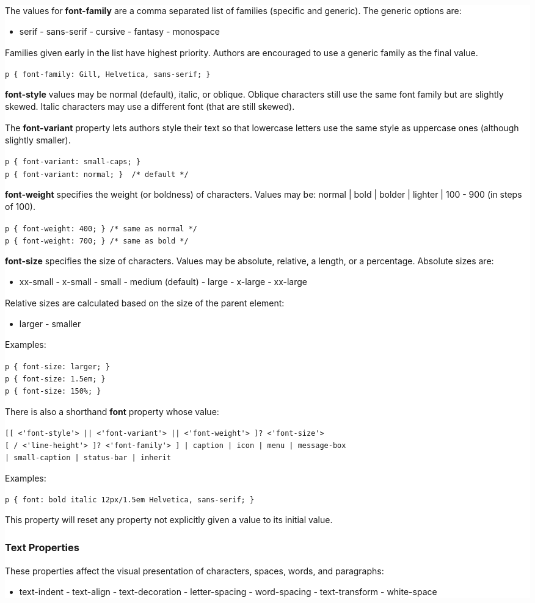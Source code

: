 The values for **font-family** are a comma separated list of families (specific and generic). The
generic options are:

- serif - sans-serif - cursive - fantasy - monospace

Families given early in the list have highest priority. Authors are encouraged to use a generic
family as the final value.

    p { font-family: Gill, Helvetica, sans-serif; } 

**font-style** values may be normal (default), italic, or oblique. Oblique characters still use the
same font family but are slightly skewed. Italic characters may use a different font (that are still
skewed).

The **font-variant** property lets authors style their text so that lowercase letters use the same
style as uppercase ones (although slightly smaller).

    p { font-variant: small-caps; }
    p { font-variant: normal; }  /* default */

**font-weight** specifies the weight (or boldness) of characters. Values may be: normal | bold |
bolder | lighter | 100 - 900 (in steps of 100).

    p { font-weight: 400; } /* same as normal */
    p { font-weight: 700; } /* same as bold */

**font-size** specifies the size of characters. Values may be absolute, relative, a length, or a
percentage. Absolute sizes are:

- xx-small - x-small - small - medium (default) - large - x-large - xx-large

Relative sizes are calculated based on the size of the parent element:

- larger - smaller

Examples:

    p { font-size: larger; }
    p { font-size: 1.5em; }
    p { font-size: 150%; }

There is also a shorthand **font** property whose value:

    [[ <'font-style'> || <'font-variant'> || <'font-weight'> ]? <'font-size'> 
    [ / <'line-height'> ]? <'font-family'> ] | caption | icon | menu | message-box
    | small-caption | status-bar | inherit

Examples:

    p { font: bold italic 12px/1.5em Helvetica, sans-serif; }

This property will reset any property not explicitly given a value to its initial value.

### Text Properties
These properties affect the visual presentation of characters, spaces, words, and paragraphs:

- text-indent - text-align - text-decoration - letter-spacing - word-spacing - text-transform -
white-space
